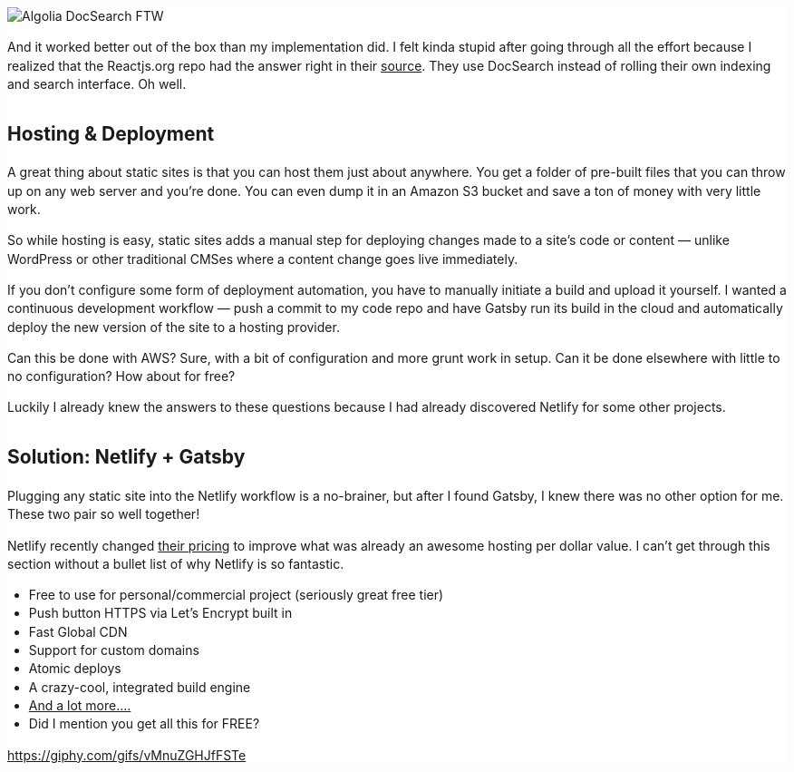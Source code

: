 ![Algolia DocSearch FTW](algolia-search.png)

And it worked better out of the box than my implementation did. I felt kinda
stupid after going through all the effort because I realized that the
Reactjs.org repo had the answer right in their
[source](https://github.com/reactjs/reactjs.org/search?utf8=%E2%9C%93&q=docsearch&type=).
They use DocSearch instead of rolling their own indexing and search interface.
Oh well.

## Hosting & Deployment

A great thing about static sites is that you can host them just about anywhere.
You get a folder of pre-built files that you can throw up on any web server and
you’re done. You can even dump it in an Amazon S3 bucket and save a ton of money
with very little work.

So while hosting is easy, static sites adds a manual step for deploying changes
made to a site’s code or content — unlike WordPress or other traditional CMSes
where a content change goes live immediately.

If you don’t configure some form of deployment automation, you have to manually
initiate a build and upload it yourself. I wanted a continuous development
workflow — push a commit to my code repo and have Gatsby run its build in the
cloud and automatically deploy the new version of the site to a hosting
provider.

Can this be done with AWS? Sure, with a bit of configuration and more grunt work
in setup. Can it be done elsewhere with little to no configuration? How about
for free?

Luckily I already knew the answers to these questions because I had already
discovered Netlify for some other projects.

## Solution: Netlify + Gatsby

Plugging any static site into the Netlify workflow is a no-brainer, but after I
found Gatsby, I knew there was no other option for me. These two pair so well
together!

Netlify recently changed [their pricing](https://www.netlify.com/pricing/) to
improve what was already an awesome hosting per dollar value. I can’t get
through this section without a bullet list of why Netlify is so fantastic.

- Free to use for personal/commercial project (seriously great free tier)
- Push button HTTPS via Let’s Encrypt built in
- Fast Global CDN
- Support for custom domains
- Atomic deploys
- A crazy-cool, integrated build engine
- [And a lot more....](https://www.netlify.com/features/)
- Did I mention you get all this for FREE?

https://giphy.com/gifs/vMnuZGHJfFSTe
